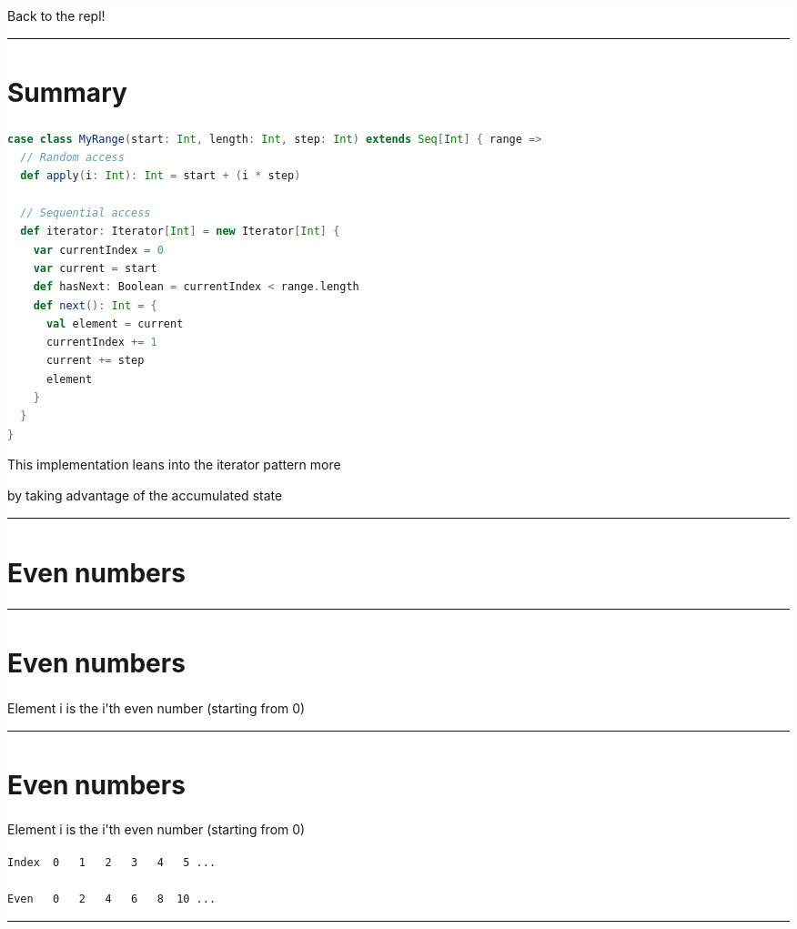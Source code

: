 Back to the repl!

---

# Summary

```scala
case class MyRange(start: Int, length: Int, step: Int) extends Seq[Int] { range =>
  // Random access
  def apply(i: Int): Int = start + (i * step)

  // Sequential access
  def iterator: Iterator[Int] = new Iterator[Int] {
    var currentIndex = 0
    var current = start
    def hasNext: Boolean = currentIndex < range.length
    def next(): Int = {
      val element = current
      currentIndex += 1
      current += step
      element
    }
  }
}
```

This implementation leans into the iterator pattern more

by taking advantage of the accumulated state

---

# Even numbers

---

# Even numbers

Element i is the i'th even number (starting from 0)

---

# Even numbers

Element i is the i'th even number (starting from 0)

```
Index  0   1   2   3   4   5 ...

Even   0   2   4   6   8  10 ...
```

---